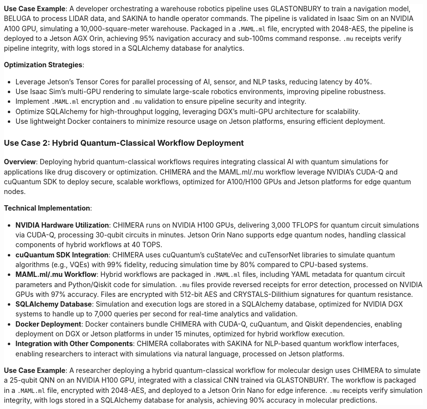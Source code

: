 
**Use Case Example**: A developer orchestrating a warehouse robotics pipeline uses GLASTONBURY to train a navigation model, BELUGA to process LIDAR data, and SAKINA to handle operator commands. The pipeline is validated in Isaac Sim on an NVIDIA A100 GPU, simulating a 10,000-square-meter warehouse. Packaged in a `.MAML.ml` file, encrypted with 2048-AES, the pipeline is deployed to a Jetson AGX Orin, achieving 95% navigation accuracy and sub-100ms command response. `.mu` receipts verify pipeline integrity, with logs stored in a SQLAlchemy database for analytics.

**Optimization Strategies**:
- Leverage Jetson’s Tensor Cores for parallel processing of AI, sensor, and NLP tasks, reducing latency by 40%.
- Use Isaac Sim’s multi-GPU rendering to simulate large-scale robotics environments, improving pipeline robustness.
- Implement `.MAML.ml` encryption and `.mu` validation to ensure pipeline security and integrity.
- Optimize SQLAlchemy for high-throughput logging, leveraging DGX’s multi-GPU architecture for scalability.
- Use lightweight Docker containers to minimize resource usage on Jetson platforms, ensuring efficient deployment.

### Use Case 2: Hybrid Quantum-Classical Workflow Deployment

**Overview**: Deploying hybrid quantum-classical workflows requires integrating classical AI with quantum simulations for applications like drug discovery or optimization. CHIMERA and the MAML.ml/.mu workflow leverage NVIDIA’s CUDA-Q and cuQuantum SDK to deploy secure, scalable workflows, optimized for A100/H100 GPUs and Jetson platforms for edge quantum nodes.

**Technical Implementation**:
- **NVIDIA Hardware Utilization**: CHIMERA runs on NVIDIA H100 GPUs, delivering 3,000 TFLOPS for quantum circuit simulations via CUDA-Q, processing 30-qubit circuits in minutes. Jetson Orin Nano supports edge quantum nodes, handling classical components of hybrid workflows at 40 TOPS.
- **cuQuantum SDK Integration**: CHIMERA uses cuQuantum’s cuStateVec and cuTensorNet libraries to simulate quantum algorithms (e.g., VQEs) with 99% fidelity, reducing simulation time by 80% compared to CPU-based systems.
- **MAML.ml/.mu Workflow**: Hybrid workflows are packaged in `.MAML.ml` files, including YAML metadata for quantum circuit parameters and Python/Qiskit code for simulation. `.mu` files provide reversed receipts for error detection, processed on NVIDIA GPUs with 97% accuracy. Files are encrypted with 512-bit AES and CRYSTALS-Dilithium signatures for quantum resistance.
- **SQLAlchemy Database**: Simulation and execution logs are stored in a SQLAlchemy database, optimized for NVIDIA DGX systems to handle up to 7,000 queries per second for real-time analytics and validation.
- **Docker Deployment**: Docker containers bundle CHIMERA with CUDA-Q, cuQuantum, and Qiskit dependencies, enabling deployment on DGX or Jetson platforms in under 15 minutes, optimized for hybrid workflow execution.
- **Integration with Other Components**: CHIMERA collaborates with SAKINA for NLP-based quantum workflow interfaces, enabling researchers to interact with simulations via natural language, processed on Jetson platforms.

**Use Case Example**: A researcher deploying a hybrid quantum-classical workflow for molecular design uses CHIMERA to simulate a 25-qubit QNN on an NVIDIA H100 GPU, integrated with a classical CNN trained via GLASTONBURY. The workflow is packaged in a `.MAML.ml` file, encrypted with 2048-AES, and deployed to a Jetson Orin Nano for edge inference. `.mu` receipts verify simulation integrity, with logs stored in a SQLAlchemy database for analysis, achieving 90% accuracy in molecular predictions.
